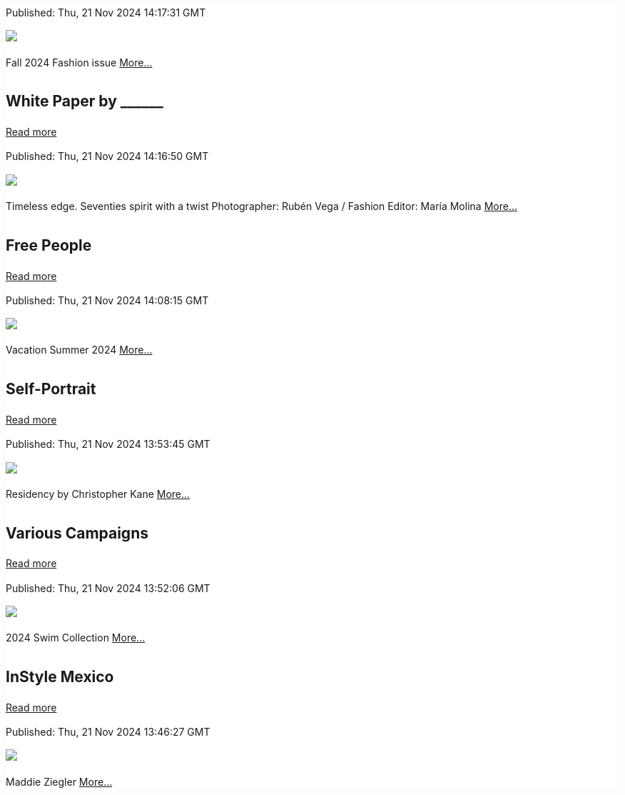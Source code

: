 Published: Thu, 21 Nov 2024 14:17:31 GMT

<p><img src="https://i.mdel.net/i/db/2024/11/2389223/2389223-800w.jpg" /></p>Fall 2024 Fashion issue <a href="https://models.com/work/c-magazine-fall-2024-fashion-issue" title="Fall 2024 Fashion issue">More...</a>

## White Paper by ______
[Read more](https://models.com/work/white-paper-by--timeless-edge-seventies-spirit-with-a-twist-photographer-rubn-vega--fashion-editor-mara-molina)

Published: Thu, 21 Nov 2024 14:16:50 GMT

<p><img src="https://i.mdel.net/i/db/2024/11/2389233/2389233-800w.jpg" /></p>Timeless edge. Seventies spirit with a twist Photographer: Rubén Vega / Fashion Editor: María Molina <a href="https://models.com/work/white-paper-by--timeless-edge-seventies-spirit-with-a-twist-photographer-rubn-vega--fashion-editor-mara-molina" title="Timeless edge. Seventies spirit with a twist Photographer: Rubén Vega / Fashion Editor: María Molina">More...</a>

## Free People
[Read more](https://models.com/work/free-people-vacation-summer-2024)

Published: Thu, 21 Nov 2024 14:08:15 GMT

<p><img src="https://i.mdel.net/i/db/2024/11/2389207/2389207-800w.jpg" /></p>Vacation Summer 2024 <a href="https://models.com/work/free-people-vacation-summer-2024" title="Vacation Summer 2024">More...</a>

## Self-Portrait
[Read more](https://models.com/work/self-portrait-photograph-residency-by-christopher-kane)

Published: Thu, 21 Nov 2024 13:53:45 GMT

<p><img src="https://i.mdel.net/i/db/2024/11/2389193/2389193-800w.jpg" /></p>Residency by Christopher Kane <a href="https://models.com/work/self-portrait-photograph-residency-by-christopher-kane" title="Residency by Christopher Kane">More...</a>

## Various Campaigns
[Read more](https://models.com/work/various-campaigns-2024-swim-collection)

Published: Thu, 21 Nov 2024 13:52:06 GMT

<p><img src="https://i.mdel.net/i/db/2024/11/2389167/2389167-800w.jpg" /></p>2024 Swim Collection <a href="https://models.com/work/various-campaigns-2024-swim-collection" title="2024 Swim Collection">More...</a>

## InStyle Mexico
[Read more](https://models.com/work/instyle-mexico-maddie-ziegler)

Published: Thu, 21 Nov 2024 13:46:27 GMT

<p><img src="https://i.mdel.net/i/db/2024/11/2389152/2389152-800w.jpg" /></p>Maddie Ziegler <a href="https://models.com/work/instyle-mexico-maddie-ziegler" title="Maddie Ziegler">More...</a>

